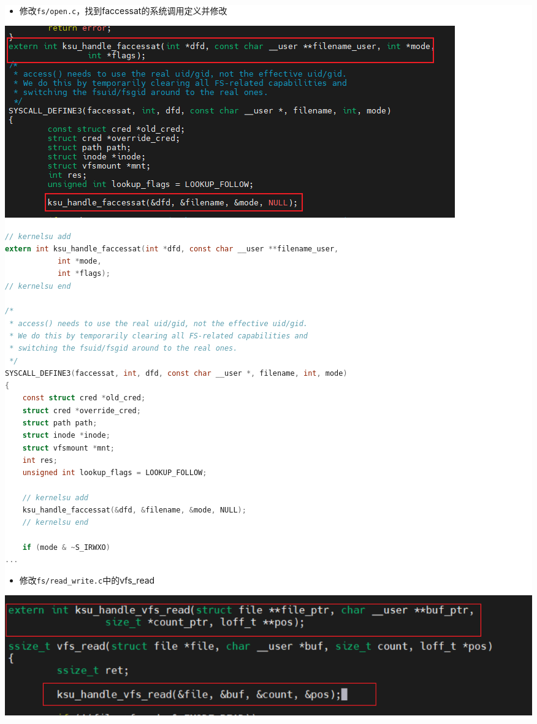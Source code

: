 - 修改`fs/open.c`，找到faccessat的系统调用定义并修改

![image-20230604050614525](images/%E5%86%85%E6%A0%B8%E7%BC%96%E8%AF%91%E4%B8%8EKernelSU%E9%9B%86%E6%88%90/image-20230604050614525.png)

```c
// kernelsu add
extern int ksu_handle_faccessat(int *dfd, const char __user **filename_user, 
			int *mode,
            int *flags);
// kernelsu end

/*
 * access() needs to use the real uid/gid, not the effective uid/gid.
 * We do this by temporarily clearing all FS-related capabilities and
 * switching the fsuid/fsgid around to the real ones.
 */
SYSCALL_DEFINE3(faccessat, int, dfd, const char __user *, filename, int, mode)
{
	const struct cred *old_cred;
	struct cred *override_cred;
	struct path path;
	struct inode *inode;
	struct vfsmount *mnt;
	int res;
	unsigned int lookup_flags = LOOKUP_FOLLOW;

	// kernelsu add
	ksu_handle_faccessat(&dfd, &filename, &mode, NULL);
	// kernelsu end

	if (mode & ~S_IRWXO)
...
```

- 修改`fs/read_write.c`中的vfs_read

![image-20230604043617929](images/%E5%86%85%E6%A0%B8%E7%BC%96%E8%AF%91%E4%B8%8EKernelSU%E9%9B%86%E6%88%90/image-20230604043617929.png)
